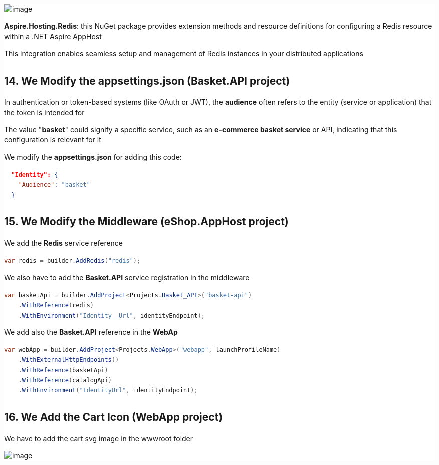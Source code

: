 ![image](https://github.com/user-attachments/assets/d6a77ab3-95d9-4f66-90fc-08aa0626f6b8)

**Aspire.Hosting.Redis**: this NuGet package provides extension methods and resource definitions for configuring a Redis resource within a .NET Aspire AppHost

This integration enables seamless setup and management of Redis instances in your distributed applications

## 14. We Modify the appsettings.json (Basket.API project)

In authentication or token-based systems (like OAuth or JWT), the **audience** often refers to the entity (service or application) that the token is intended for

The value "**basket**" could signify a specific service, such as an **e-commerce basket service** or API, indicating that this configuration is relevant for it

We modify the **appsettings.json** for adding this code:

```json
  "Identity": {
    "Audience": "basket"
  }
```

## 15. We Modify the Middleware (eShop.AppHost project)

We add the **Redis** service reference

```csharp
var redis = builder.AddRedis("redis");
```

We also have to add the **Basket.API** service registration in the middleware

```csharp
var basketApi = builder.AddProject<Projects.Basket_API>("basket-api")
    .WithReference(redis)
    .WithEnvironment("Identity__Url", identityEndpoint);
```

We add also the **Basket.API** reference in the **WebAp**

```csharp
var webApp = builder.AddProject<Projects.WebApp>("webapp", launchProfileName)
    .WithExternalHttpEndpoints()
    .WithReference(basketApi)
    .WithReference(catalogApi)
    .WithEnvironment("IdentityUrl", identityEndpoint);
```

## 16. We Add the Cart Icon (WebApp project)

We have to add the cart svg image in the wwwroot folder

![image](https://github.com/user-attachments/assets/604eb28e-1b8b-460f-963a-4abff8f0e9f0)
